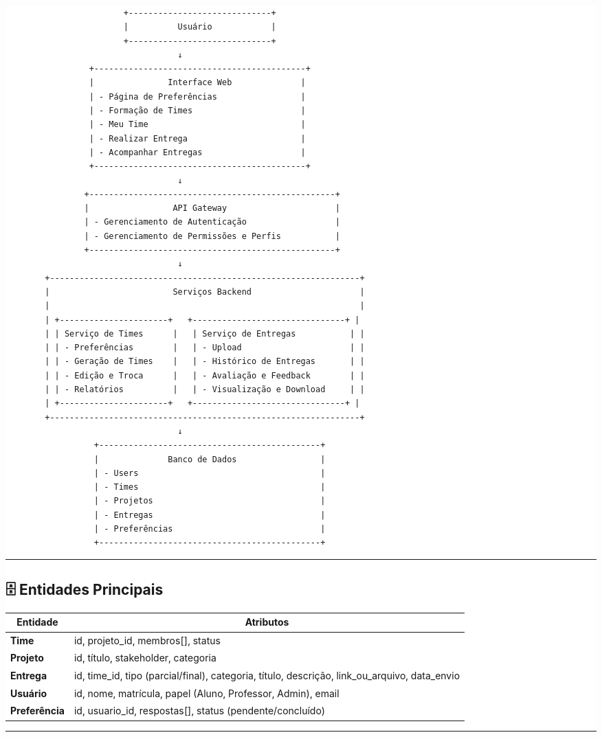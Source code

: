 ```plaintext
                        +-----------------------------+
                        |          Usuário            |
                        +-----------------------------+
                                   ↓
                 +-------------------------------------------+
                 |               Interface Web              |
                 | - Página de Preferências                 |
                 | - Formação de Times                      |
                 | - Meu Time                               |
                 | - Realizar Entrega                       |
                 | - Acompanhar Entregas                    |
                 +-------------------------------------------+
                                   ↓
                +--------------------------------------------------+
                |                 API Gateway                      |
                | - Gerenciamento de Autenticação                  |
                | - Gerenciamento de Permissões e Perfis           |
                +--------------------------------------------------+
                                   ↓
        +---------------------------------------------------------------+
        |                         Serviços Backend                      |
        |                                                               |
        | +----------------------+   +-------------------------------+ |
        | | Serviço de Times      |   | Serviço de Entregas           | |
        | | - Preferências        |   | - Upload                      | |
        | | - Geração de Times    |   | - Histórico de Entregas       | |
        | | - Edição e Troca      |   | - Avaliação e Feedback        | |
        | | - Relatórios          |   | - Visualização e Download     | |
        | +----------------------+   +-------------------------------+ |
        +---------------------------------------------------------------+
                                   ↓
                  +---------------------------------------------+
                  |              Banco de Dados                 |
                  | - Users                                     |
                  | - Times                                     |
                  | - Projetos                                  |
                  | - Entregas                                  |
                  | - Preferências                              |
                  +---------------------------------------------+
```

---

## 🗄️ Entidades Principais

| Entidade        | Atributos                                                                                        |
| --------------- | ------------------------------------------------------------------------------------------------ |
| **Time**        | id, projeto_id, membros[], status                                                                |
| **Projeto**     | id, título, stakeholder, categoria                                                               |
| **Entrega**     | id, time_id, tipo (parcial/final), categoria, título, descrição, link_ou_arquivo, data_envio     |
| **Usuário**     | id, nome, matrícula, papel (Aluno, Professor, Admin), email                                      |
| **Preferência** | id, usuario_id, respostas[], status (pendente/concluído)                                         |

---